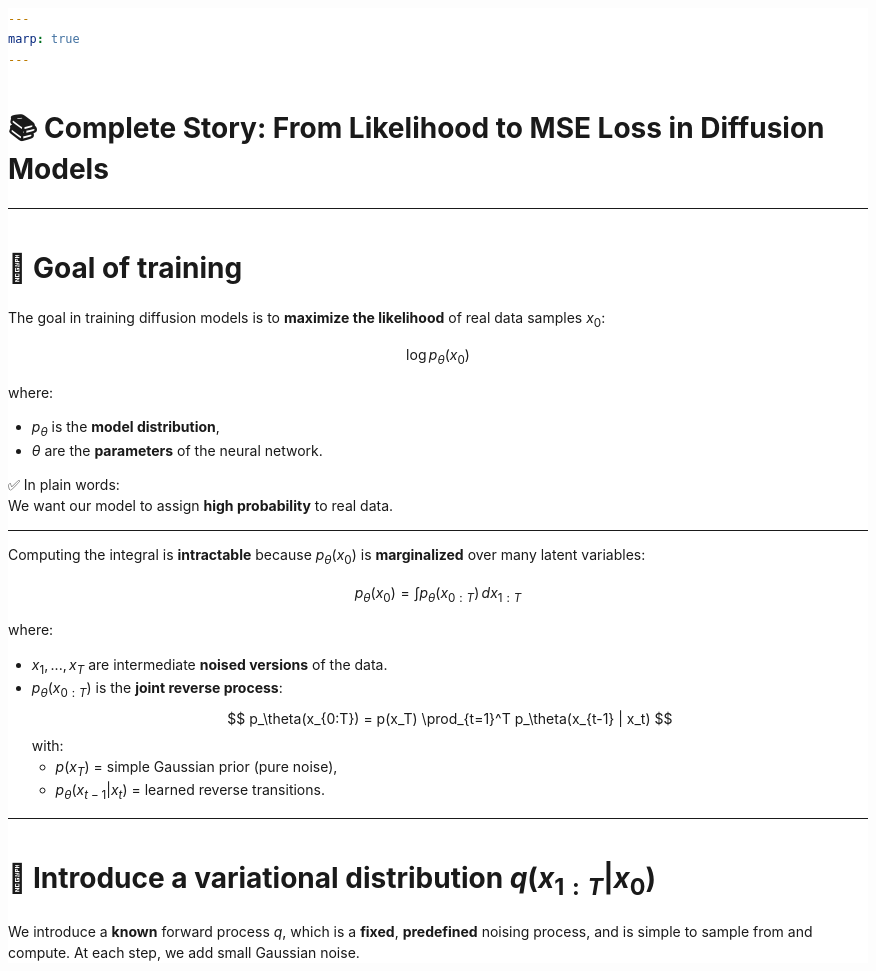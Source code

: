 ```yaml
---
marp: true
---
```



# 📚 Complete Story: From Likelihood to MSE Loss in Diffusion Models

---

# 🎯 Goal of training

The goal in training diffusion models is to **maximize the likelihood** of real data samples $x_0$:

$$
\log p_\theta(x_0)
$$

where:
- $p_\theta$ is the **model distribution**,
- $\theta$ are the **parameters** of the neural network.

✅ In plain words:  
We want our model to assign **high probability** to real data.

---

Computing the integral is **intractable** because $p_\theta(x_0)$ is **marginalized** over many latent variables:

$$
p_\theta(x_0) = \int p_\theta(x_{0:T}) \, dx_{1:T}
$$

where:
- $x_1, ..., x_T$ are intermediate **noised versions** of the data.
- $p_\theta(x_{0:T})$ is the **joint reverse process**:
  $$
  p_\theta(x_{0:T}) = p(x_T) \prod_{t=1}^T p_\theta(x_{t-1} | x_t)
  $$
  with:
  - $p(x_T)$ = simple Gaussian prior (pure noise),
  - $p_\theta(x_{t-1}|x_t)$ = learned reverse transitions.

---

# 🎯 Introduce a variational distribution $q(x_{1:T}|x_0)$

We introduce a **known** forward process $q$, which is a **fixed**, **predefined** noising process, and is simple to sample from and compute. At each step, we add small Gaussian noise.
